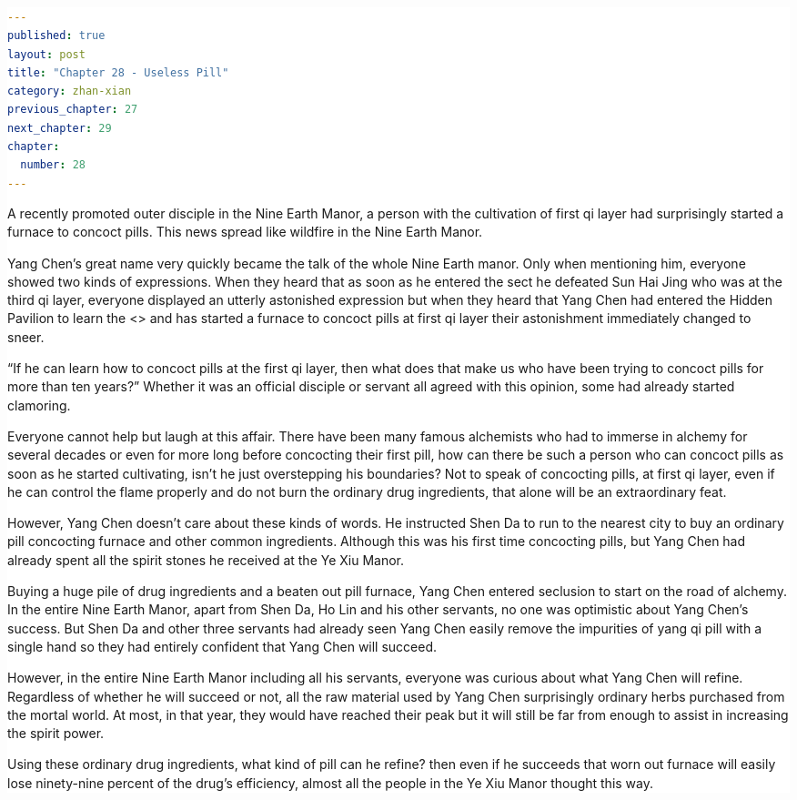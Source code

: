```yaml
---
published: true
layout: post
title: "Chapter 28 - Useless Pill"
category: zhan-xian
previous_chapter: 27
next_chapter: 29
chapter:
  number: 28
---
```

A recently promoted outer disciple in the Nine Earth Manor, a person with the cultivation of first qi layer had surprisingly started a furnace to concoct pills. This news spread like wildfire in the Nine Earth Manor.

Yang Chen’s great name very quickly became the talk of the whole Nine Earth manor. Only when mentioning him, everyone showed two kinds of expressions. When they heard that as soon as he entered the sect he defeated Sun Hai Jing who was at the third qi layer, everyone displayed an utterly astonished expression but when they heard that Yang Chen had entered the Hidden Pavilion to learn the <<Basics of Alchemy>> and has started a furnace to concoct pills at first qi layer their astonishment immediately changed to sneer.


“If he can learn how to concoct pills at the first qi layer, then what does that make us who have been trying to concoct pills for more than ten years?” Whether it was an official disciple or servant all agreed with this opinion, some had already started clamoring.

Everyone cannot help but laugh at this affair. There have been many famous alchemists who had to immerse in alchemy for several decades or even for more long before concocting their first pill, how can there be such a person who can concoct pills as soon as he started cultivating, isn’t he just overstepping his boundaries? Not to speak of concocting pills, at first qi layer, even if he can control the flame properly and do not burn the ordinary drug ingredients, that alone will be an extraordinary feat.

However, Yang Chen doesn’t care about these kinds of words. He instructed Shen Da to run to the nearest city to buy an ordinary pill concocting furnace and other common ingredients. Although this was his first time concocting pills, but Yang Chen had already spent all the spirit stones he received at the Ye Xiu Manor.

Buying a huge pile of drug ingredients and a beaten out pill furnace, Yang Chen entered seclusion to start on the road of alchemy. In the entire Nine Earth Manor, apart from Shen Da, Ho Lin and his other servants, no one was optimistic about Yang Chen’s success. But Shen Da and other three servants had already seen Yang Chen easily remove the impurities of yang qi pill with a single hand so they had entirely confident that Yang Chen will succeed.

However, in the entire Nine Earth Manor including all his servants, everyone was curious about what Yang Chen will refine. Regardless of whether he will succeed or not, all the raw material used by Yang Chen surprisingly ordinary herbs purchased from the mortal world. At most, in that year, they would have reached their peak but it will still be far from enough to assist in increasing the spirit power.

Using these ordinary drug ingredients, what kind of pill can he refine? then even if he succeeds that worn out furnace will easily lose ninety-nine percent of the drug’s efficiency, almost all the people in the Ye Xiu Manor thought this way.
